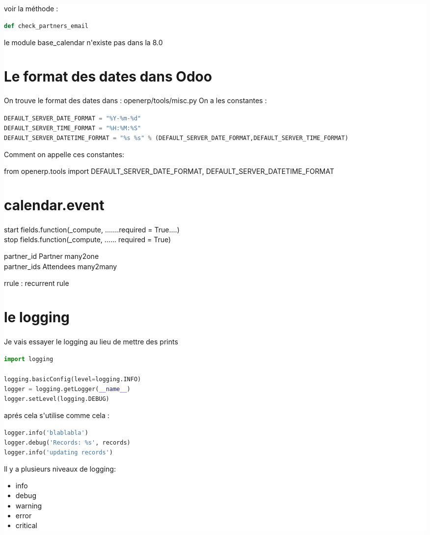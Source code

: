 voir la méthode : 
```python
def check_partners_email
```    
le module base_calendar n'existe pas dans la 8.0  

# Le format des dates dans Odoo
On trouve le format des dates dans : openerp/tools/misc.py
On a les constantes :

```python
DEFAULT_SERVER_DATE_FORMAT = "%Y-%m-%d"  
DEFAULT_SERVER_TIME_FORMAT = "%H:%M:%S"
DEFAULT_SERVER_DATETIME_FORMAT = "%s %s" % (DEFAULT_SERVER_DATE_FORMAT,DEFAULT_SERVER_TIME_FORMAT)
```

Comment on appelle ces constantes: 

from openerp.tools import DEFAULT_SERVER_DATE_FORMAT, DEFAULT_SERVER_DATETIME_FORMAT


# calendar.event
start fields.function(_compute, .......required = True....)  
stop fields.function(_compute, ...... required = True)  

partner_id Partner many2one  
partner_ids Attendees many2many  

rrule : recurrent rule  

# le logging
Je vais essayer le logging au lieu de mettre des prints

```python
import logging

logging.basicConfig(level=logging.INFO)
logger = logging.getLogger(__name__)
logger.setLevel(logging.DEBUG)
```

aprés cela s'utilise comme cela :
~~~python
logger.info('blablabla')
logger.debug('Records: %s', records)
logger.info('updating records')
~~~

Il y a plusieurs niveaux de logging:  
- info  
- debug  
- warning  
- error  
- critical  
